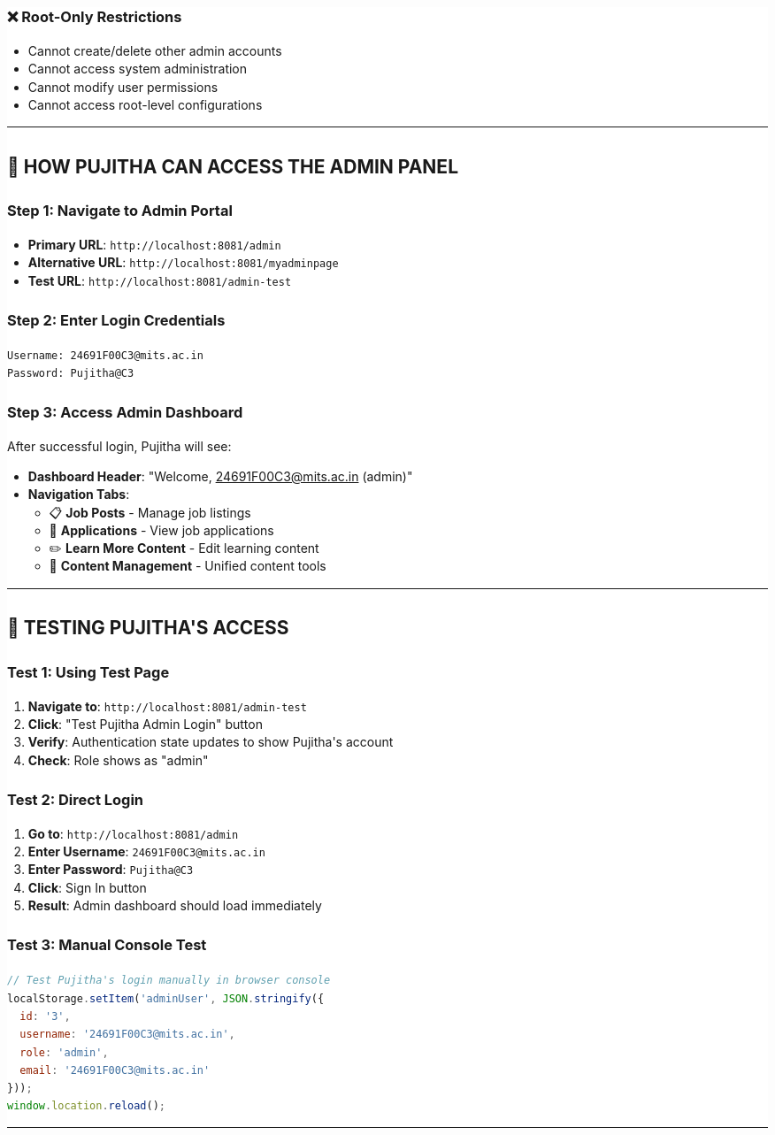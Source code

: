 ### **❌ Root-Only Restrictions**
- Cannot create/delete other admin accounts
- Cannot access system administration
- Cannot modify user permissions
- Cannot access root-level configurations

---

## 🚀 **HOW PUJITHA CAN ACCESS THE ADMIN PANEL**

### **Step 1: Navigate to Admin Portal**
- **Primary URL**: `http://localhost:8081/admin`
- **Alternative URL**: `http://localhost:8081/myadminpage`
- **Test URL**: `http://localhost:8081/admin-test`

### **Step 2: Enter Login Credentials**
```
Username: 24691F00C3@mits.ac.in
Password: Pujitha@C3
```

### **Step 3: Access Admin Dashboard**
After successful login, Pujitha will see:
- **Dashboard Header**: "Welcome, 24691F00C3@mits.ac.in (admin)"
- **Navigation Tabs**:
  - 📋 **Job Posts** - Manage job listings
  - 📄 **Applications** - View job applications  
  - ✏️ **Learn More Content** - Edit learning content
  - 🎨 **Content Management** - Unified content tools

---

## 🧪 **TESTING PUJITHA'S ACCESS**

### **Test 1: Using Test Page**
1. **Navigate to**: `http://localhost:8081/admin-test`
2. **Click**: "Test Pujitha Admin Login" button
3. **Verify**: Authentication state updates to show Pujitha's account
4. **Check**: Role shows as "admin"

### **Test 2: Direct Login**
1. **Go to**: `http://localhost:8081/admin`
2. **Enter Username**: `24691F00C3@mits.ac.in`
3. **Enter Password**: `Pujitha@C3`
4. **Click**: Sign In button
5. **Result**: Admin dashboard should load immediately

### **Test 3: Manual Console Test**
```javascript
// Test Pujitha's login manually in browser console
localStorage.setItem('adminUser', JSON.stringify({
  id: '3',
  username: '24691F00C3@mits.ac.in',
  role: 'admin',
  email: '24691F00C3@mits.ac.in'
}));
window.location.reload();
```

---